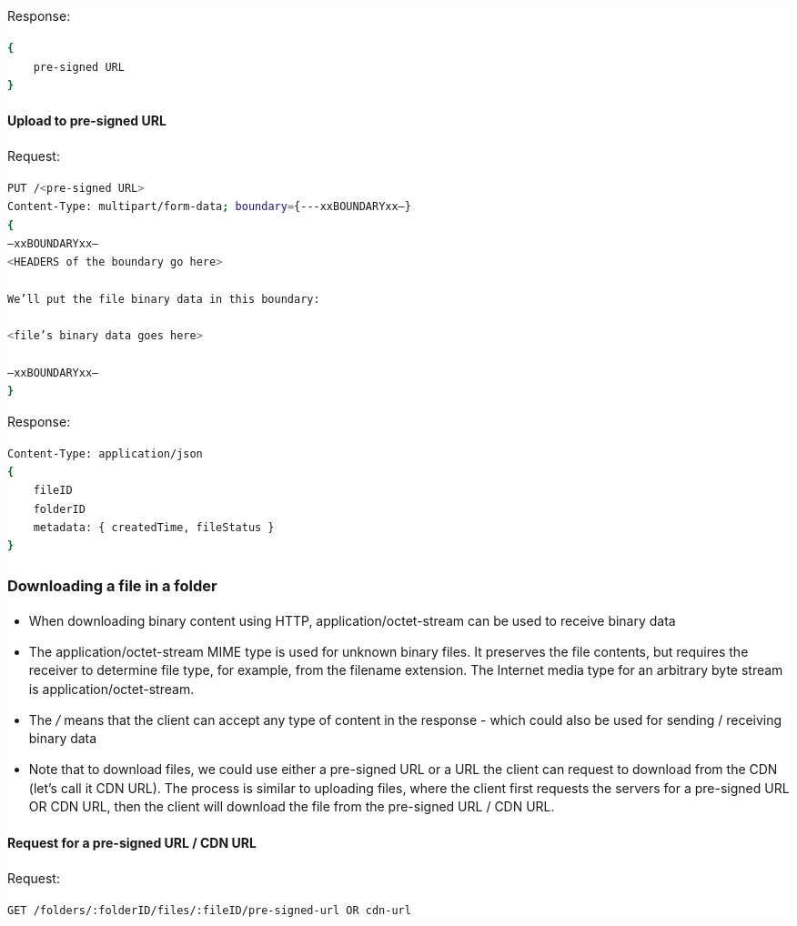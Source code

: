 Response:
```bash
{
	pre-signed URL
}
```

#### Upload to pre-signed URL

Request:
```bash
PUT /<pre-signed URL>
Content-Type: multipart/form-data; boundary={---xxBOUNDARYxx—}
{
—xxBOUNDARYxx–
<HEADERS of the boundary go here>

We’ll put the file binary data in this boundary:

<file’s binary data goes here>

—xxBOUNDARYxx–
}
```

Response:
```bash
Content-Type: application/json
{
	fileID
	folderID
	metadata: { createdTime, fileStatus }
}
```

### Downloading a file in a folder
  
- When downloading binary content using HTTP, application/octet-stream can be		used to receive binary data

- The application/octet-stream MIME type is used for unknown binary files. It		preserves the file contents, but requires the receiver to determine file type, for		example, from the filename extension. The Internet media type for an arbitrary byte	stream is application/octet-stream.

- The */* means that the client can accept any type of content in the response -		which could also be used for sending / receiving binary data

- Note that to download files, we could use either a pre-signed URL or a URL the		client can request to download from the CDN (let’s call it CDN URL). The process is	similar to uploading files, where the client first requests the servers for a pre-signed	URL OR CDN URL, then the client will download the file from the pre-signed URL /	CDN URL.

#### Request for a pre-signed URL / CDN URL

Request:
```bash
GET /folders/:folderID/files/:fileID/pre-signed-url OR cdn-url
```
